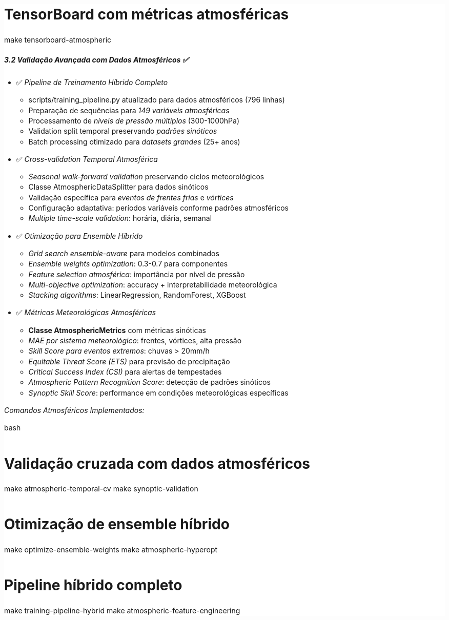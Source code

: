 # TensorBoard com métricas atmosféricas
make tensorboard-atmospheric


##### 3.2 Validação Avançada com Dados Atmosféricos ✅

- ✅ *Pipeline de Treinamento Híbrido Completo*

  - scripts/training_pipeline.py atualizado para dados atmosféricos (796 linhas)
  - Preparação de sequências para *149 variáveis atmosféricas*
  - Processamento de *níveis de pressão múltiplos* (300-1000hPa)
  - Validation split temporal preservando *padrões sinóticos*
  - Batch processing otimizado para *datasets grandes* (25+ anos)

- ✅ *Cross-validation Temporal Atmosférica*

  - *Seasonal walk-forward validation* preservando ciclos meteorológicos
  - Classe AtmosphericDataSplitter para dados sinóticos
  - Validação específica para *eventos de frentes frias* e *vórtices*
  - Configuração adaptativa: períodos variáveis conforme padrões atmosféricos
  - *Multiple time-scale validation*: horária, diária, semanal

- ✅ *Otimização para Ensemble Híbrido*

  - *Grid search ensemble-aware* para modelos combinados
  - *Ensemble weights optimization*: 0.3-0.7 para componentes
  - *Feature selection atmosférica*: importância por nível de pressão
  - *Multi-objective optimization*: accuracy + interpretabilidade meteorológica
  - *Stacking algorithms*: LinearRegression, RandomForest, XGBoost

- ✅ *Métricas Meteorológicas Atmosféricas*
  - **Classe AtmosphericMetrics** com métricas sinóticas
  - *MAE por sistema meteorológico*: frentes, vórtices, alta pressão
  - *Skill Score para eventos extremos*: chuvas > 20mm/h
  - *Equitable Threat Score (ETS)* para previsão de precipitação
  - *Critical Success Index (CSI)* para alertas de tempestades
  - *Atmospheric Pattern Recognition Score*: detecção de padrões sinóticos
  - *Synoptic Skill Score*: performance em condições meteorológicas específicas

*Comandos Atmosféricos Implementados:*

bash
# Validação cruzada com dados atmosféricos
make atmospheric-temporal-cv
make synoptic-validation

# Otimização de ensemble híbrido
make optimize-ensemble-weights
make atmospheric-hyperopt

# Pipeline híbrido completo
make training-pipeline-hybrid
make atmospheric-feature-engineering
